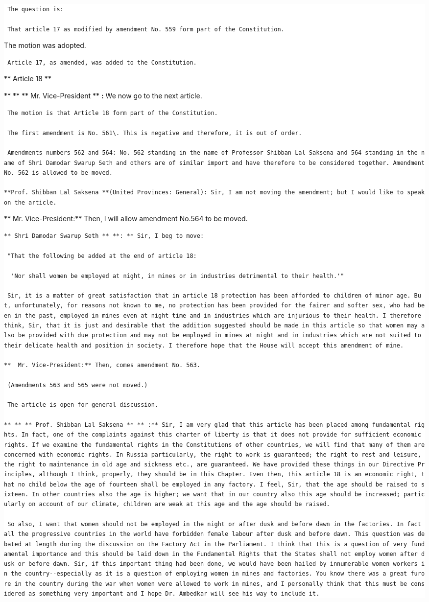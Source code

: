      The question is:

     That article 17 as modified by amendment No. 559 form part of the Constitution.

The motion was adopted.

     Article 17, as amended, was added to the Constitution.

** Article 18 **

   **  ** ** Mr. Vice-President ** **:** We now go to the next article.

     The motion is that Article 18 form part of the Constitution.

     The first amendment is No. 561\. This is negative and therefore, it is out of order.

     Amendments numbers 562 and 564: No. 562 standing in the name of Professor Shibban Lal Saksena and 564 standing in the name of Shri Damodar Swarup Seth and others are of similar import and have therefore to be considered together. Amendment No. 562 is allowed to be moved.

    **Prof. Shibban Lal Saksena **(United Provinces: General): Sir, I am not moving the amendment; but I would like to speak on the article.

   **  Mr. Vice-President:** Then, I will allow amendment No.564 to be moved.

    ** Shri Damodar Swarup Seth ** **: ** Sir, I beg to move:

     "That the following be added at the end of article 18:

      'Nor shall women be employed at night, in mines or in industries detrimental to their health.'"

     Sir, it is a matter of great satisfaction that in article 18 protection has been afforded to children of minor age. But, unfortunately, for reasons not known to me, no protection has been provided for the fairer and softer sex, who had been in the past, employed in mines even at night time and in industries which are injurious to their health. I therefore think, Sir, that it is just and desirable that the addition suggested should be made in this article so that women may also be provided with due protection and may not be employed in mines at night and in industries which are not suited to their delicate health and position in society. I therefore hope that the House will accept this amendment of mine.

    **  Mr. Vice-President:** Then, comes amendment No. 563.

     (Amendments 563 and 565 were not moved.)

     The article is open for general discussion.

    ** ** ** Prof. Shibban Lal Saksena ** ** :** Sir, I am very glad that this article has been placed among fundamental rights. In fact, one of the complaints against this charter of liberty is that it does not provide for sufficient economic rights. If we examine the fundamental rights in the Constitutions of other countries, we will find that many of them are concerned with economic rights. In Russia particularly, the right to work is guaranteed; the right to rest and leisure, the right to maintenance in old age and sickness etc., are guaranteed. We have provided these things in our Directive Principles, although I think, properly, they should be in this Chapter. Even then, this article 18 is an economic right, that no child below the age of fourteen shall be employed in any factory. I feel, Sir, that the age should be raised to sixteen. In other countries also the age is higher; we want that in our country also this age should be increased; particularly on account of our climate, children are weak at this age and the age should be raised.

     So also, I want that women should not be employed in the night or after dusk and before dawn in the factories. In fact all the progressive countries in the world have forbidden female labour after dusk and before dawn. This question was debated at length during the discussion on the Factory Act in the Parliament. I think that this is a question of very fundamental importance and this should be laid down in the Fundamental Rights that the States shall not employ women after dusk or before dawn. Sir, if this important thing had been done, we would have been hailed by innumerable women workers in the country--especially as it is a question of employing women in mines and factories. You know there was a great furore in the country during the war when women were allowed to work in mines, and I personally think that this must be considered as something very important and I hope Dr. Ambedkar will see his way to include it.
